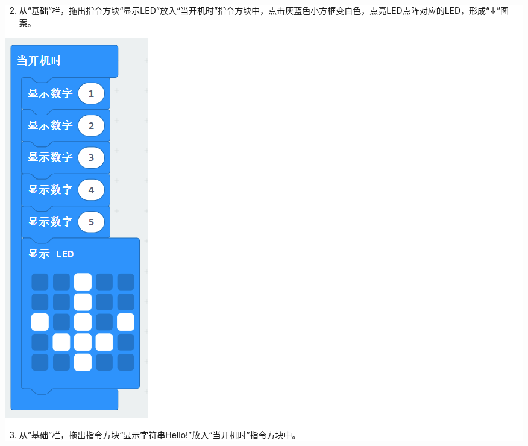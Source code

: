 2.  从“基础”栏，拖出指令方块“显示LED”放入“当开机时”指令方块中，点击灰蓝色小方框变白色，点亮LED点阵对应的LED，形成“↓”图案。

    

![](media/38372a730d72dfcc201703d3bcdebe1b.png)

3.  从“基础”栏，拖出指令方块“显示字符串Hello!”放入“当开机时”指令方块中。

    
